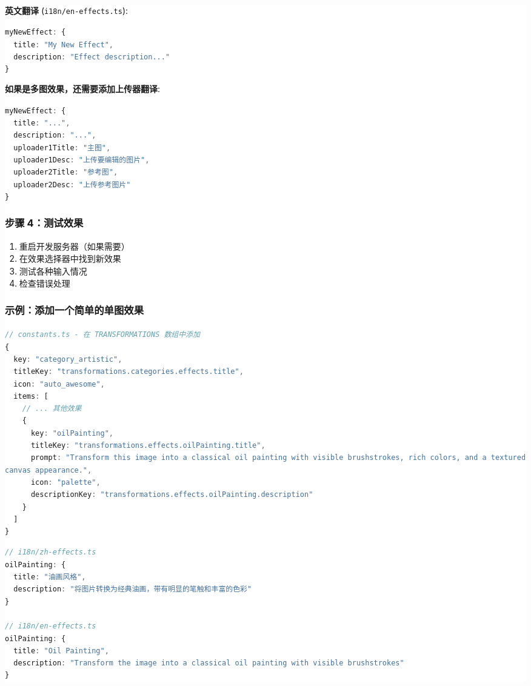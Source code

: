 **英文翻译** (`i18n/en-effects.ts`):
```typescript
myNewEffect: { 
  title: "My New Effect", 
  description: "Effect description..." 
}
```

**如果是多图效果，还需要添加上传器翻译**:
```typescript
myNewEffect: {
  title: "...",
  description: "...",
  uploader1Title: "主图",
  uploader1Desc: "上传要编辑的图片",
  uploader2Title: "参考图",
  uploader2Desc: "上传参考图片"
}
```

### 步骤 4：测试效果

1. 重启开发服务器（如果需要）
2. 在效果选择器中找到新效果
3. 测试各种输入情况
4. 检查错误处理

### 示例：添加一个简单的单图效果

```typescript
// constants.ts - 在 TRANSFORMATIONS 数组中添加
{
  key: "category_artistic",
  titleKey: "transformations.categories.effects.title",
  icon: "auto_awesome",
  items: [
    // ... 其他效果
    {
      key: "oilPainting",
      titleKey: "transformations.effects.oilPainting.title",
      prompt: "Transform this image into a classical oil painting with visible brushstrokes, rich colors, and a textured canvas appearance.",
      icon: "palette",
      descriptionKey: "transformations.effects.oilPainting.description"
    }
  ]
}
```

```typescript
// i18n/zh-effects.ts
oilPainting: {
  title: "油画风格",
  description: "将图片转换为经典油画，带有明显的笔触和丰富的色彩"
}

// i18n/en-effects.ts
oilPainting: {
  title: "Oil Painting",
  description: "Transform the image into a classical oil painting with visible brushstrokes"
}
```
